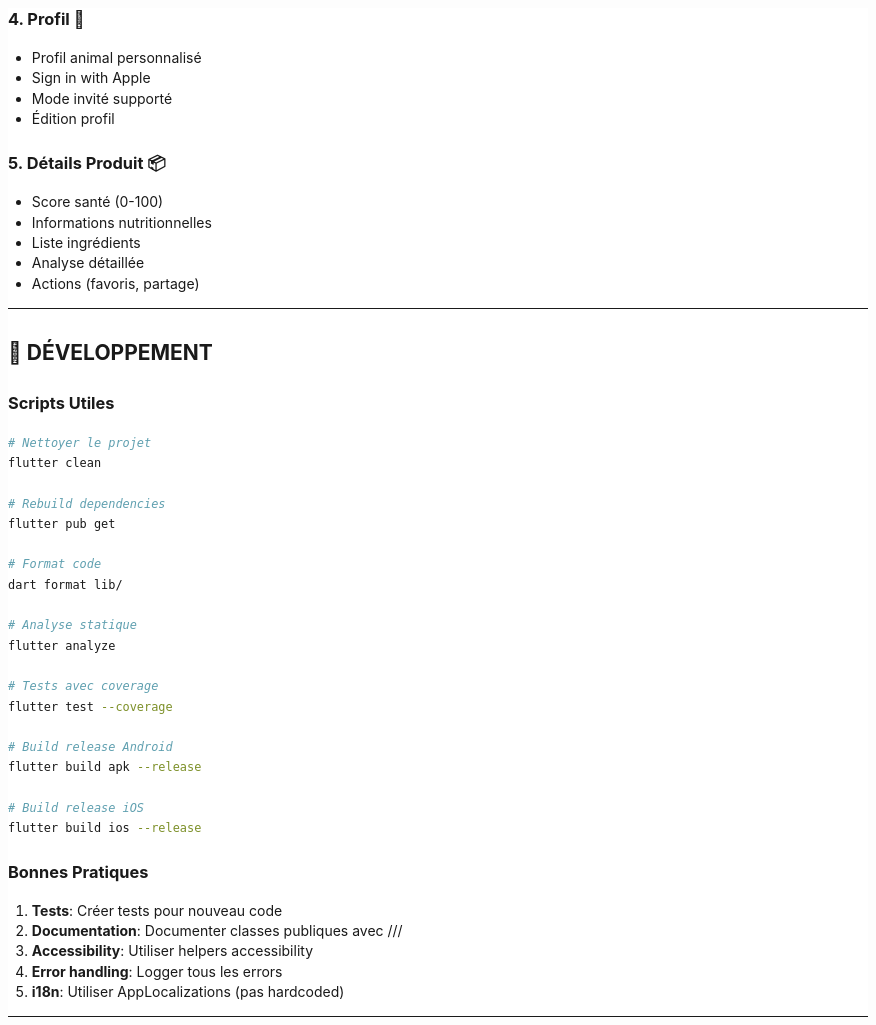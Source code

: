 ### 4. Profil 👤
- Profil animal personnalisé
- Sign in with Apple
- Mode invité supporté
- Édition profil

### 5. Détails Produit 📦
- Score santé (0-100)
- Informations nutritionnelles
- Liste ingrédients
- Analyse détaillée
- Actions (favoris, partage)

---

## 🔧 DÉVELOPPEMENT

### Scripts Utiles

```bash
# Nettoyer le projet
flutter clean

# Rebuild dependencies
flutter pub get

# Format code
dart format lib/

# Analyse statique
flutter analyze

# Tests avec coverage
flutter test --coverage

# Build release Android
flutter build apk --release

# Build release iOS
flutter build ios --release
```

### Bonnes Pratiques

1. **Tests**: Créer tests pour nouveau code
2. **Documentation**: Documenter classes publiques avec ///
3. **Accessibility**: Utiliser helpers accessibility
4. **Error handling**: Logger tous les errors
5. **i18n**: Utiliser AppLocalizations (pas hardcoded)

---
